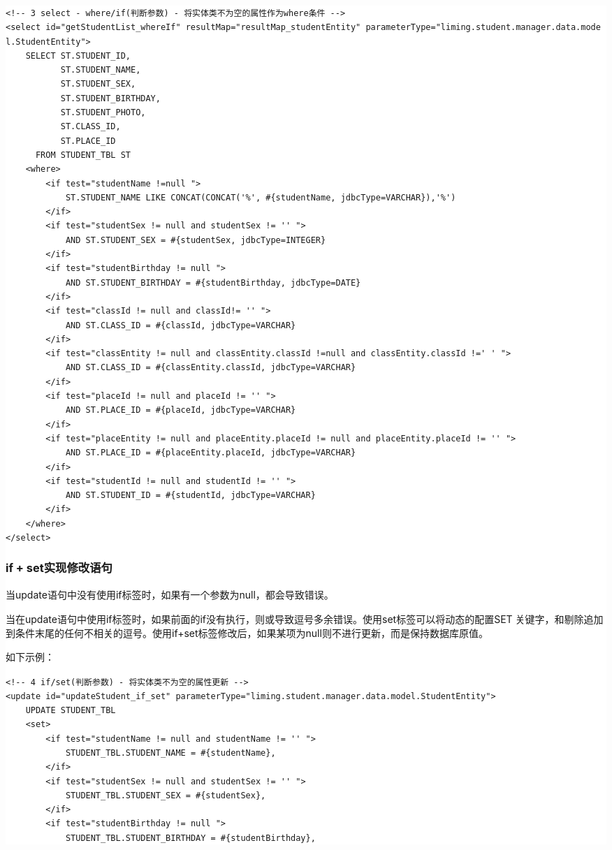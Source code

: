 ```
<!-- 3 select - where/if(判断参数) - 将实体类不为空的属性作为where条件 -->  
<select id="getStudentList_whereIf" resultMap="resultMap_studentEntity" parameterType="liming.student.manager.data.model.StudentEntity">  
    SELECT ST.STUDENT_ID,  
           ST.STUDENT_NAME,  
           ST.STUDENT_SEX,  
           ST.STUDENT_BIRTHDAY,  
           ST.STUDENT_PHOTO,  
           ST.CLASS_ID,  
           ST.PLACE_ID  
      FROM STUDENT_TBL ST   
    <where>  
        <if test="studentName !=null ">  
            ST.STUDENT_NAME LIKE CONCAT(CONCAT('%', #{studentName, jdbcType=VARCHAR}),'%')  
        </if>  
        <if test="studentSex != null and studentSex != '' ">  
            AND ST.STUDENT_SEX = #{studentSex, jdbcType=INTEGER}  
        </if>  
        <if test="studentBirthday != null ">  
            AND ST.STUDENT_BIRTHDAY = #{studentBirthday, jdbcType=DATE}  
        </if>  
        <if test="classId != null and classId!= '' ">  
            AND ST.CLASS_ID = #{classId, jdbcType=VARCHAR}  
        </if>  
        <if test="classEntity != null and classEntity.classId !=null and classEntity.classId !=' ' ">  
            AND ST.CLASS_ID = #{classEntity.classId, jdbcType=VARCHAR}  
        </if>  
        <if test="placeId != null and placeId != '' ">  
            AND ST.PLACE_ID = #{placeId, jdbcType=VARCHAR}  
        </if>  
        <if test="placeEntity != null and placeEntity.placeId != null and placeEntity.placeId != '' ">  
            AND ST.PLACE_ID = #{placeEntity.placeId, jdbcType=VARCHAR}  
        </if>  
        <if test="studentId != null and studentId != '' ">  
            AND ST.STUDENT_ID = #{studentId, jdbcType=VARCHAR}  
        </if>  
    </where>    
</select>  
```

### **if + set实现修改语句**

当update语句中没有使用if标签时，如果有一个参数为null，都会导致错误。

当在update语句中使用if标签时，如果前面的if没有执行，则或导致逗号多余错误。使用set标签可以将动态的配置SET 关键字，和剔除追加到条件末尾的任何不相关的逗号。使用if+set标签修改后，如果某项为null则不进行更新，而是保持数据库原值。

如下示例：

```
<!-- 4 if/set(判断参数) - 将实体类不为空的属性更新 -->  
<update id="updateStudent_if_set" parameterType="liming.student.manager.data.model.StudentEntity">  
    UPDATE STUDENT_TBL  
    <set>  
        <if test="studentName != null and studentName != '' ">  
            STUDENT_TBL.STUDENT_NAME = #{studentName},  
        </if>  
        <if test="studentSex != null and studentSex != '' ">  
            STUDENT_TBL.STUDENT_SEX = #{studentSex},  
        </if>  
        <if test="studentBirthday != null ">  
            STUDENT_TBL.STUDENT_BIRTHDAY = #{studentBirthday},  
```